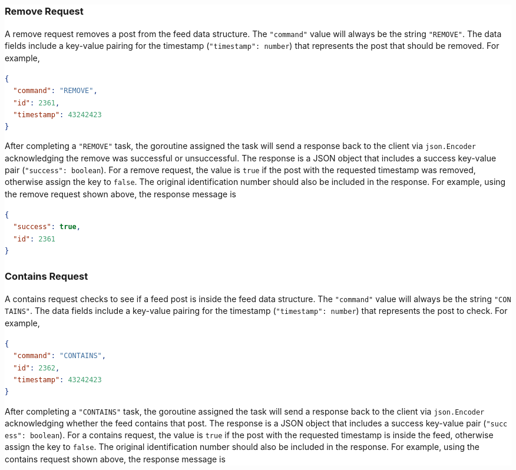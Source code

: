 ### Remove Request

A remove request removes a post from the feed data structure. The
`"command"` value will always be the string `"REMOVE"`. The data fields
include a key-value pairing for the timestamp (`"timestamp": number`)
that represents the post that should be removed. For example,

```json
{ 
  "command": "REMOVE", 
  "id": 2361, 
  "timestamp": 43242423
}
```

After completing a `"REMOVE"` task, the goroutine assigned the task will
send a response back to the client via `json.Encoder` acknowledging the
remove was successful or unsuccessful. The response is a JSON object
that includes a success key-value pair (`"success": boolean`). For a
remove request, the value is `true` if the post with the requested
timestamp was removed, otherwise assign the key to `false`. The original
identification number should also be included in the response. For
example, using the remove request shown above, the response message is

```json
{ 
  "success": true, 
  "id": 2361
}
```

### Contains Request

A contains request checks to see if a feed post is inside the feed data
structure. The `"command"` value will always be the string `"CONTAINS"`.
The data fields include a key-value pairing for the timestamp
(`"timestamp": number`) that represents the post to check. For example,

```json
{ 
  "command": "CONTAINS", 
  "id": 2362, 
  "timestamp": 43242423
}
```

After completing a `"CONTAINS"` task, the goroutine assigned the task
will send a response back to the client via `json.Encoder` acknowledging
whether the feed contains that post. The response is a JSON object that
includes a success key-value pair (`"success": boolean`). For a contains
request, the value is `true` if the post with the requested timestamp is
inside the feed, otherwise assign the key to `false`. The original
identification number should also be included in the response. For
example, using the contains request shown above, the response message is
